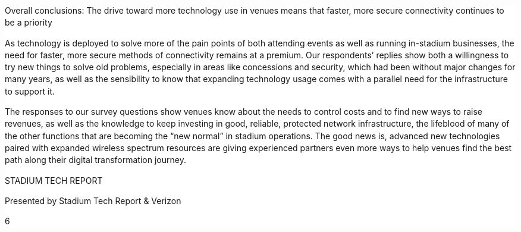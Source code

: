 Overall conclusions: The drive toward more technology use in venues means that
faster, more secure connectivity continues to be a priority

As technology is deployed to solve more of the pain points of both attending events as well as running
in-stadium businesses, the need for faster, more secure methods of connectivity remains at a premium.
Our respondents’ replies show both a willingness to try new things to solve old problems, especially
in areas like concessions and security, which had been without major changes for many years, as
well as the sensibility to know that expanding technology usage comes with a parallel need for the
infrastructure to support it.

The responses to our survey questions show venues know about the needs to control costs and to find
new ways to raise revenues, as well as the knowledge to keep investing in good, reliable, protected
network infrastructure, the lifeblood of many of the other functions that are becoming the “new
normal” in stadium operations. The good news is, advanced new technologies paired with expanded
wireless spectrum resources are giving experienced partners even more ways to help venues find the
best path along their digital transformation journey.

STADIUM
TECH REPORT

Presented by Stadium Tech Report & Verizon

6

